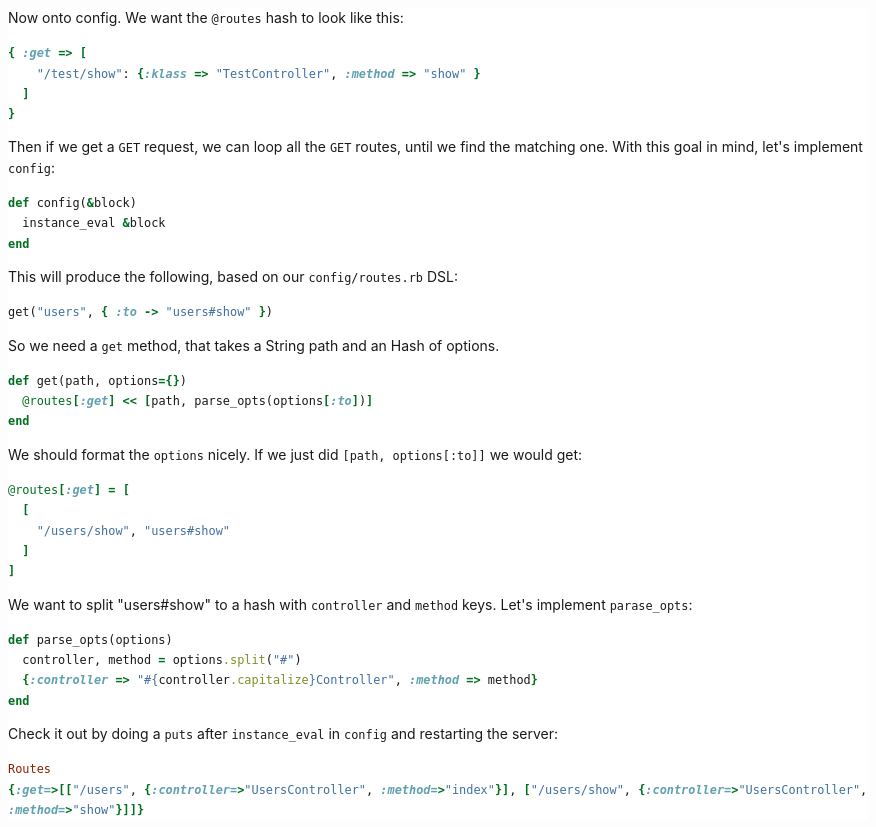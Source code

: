 Now onto config. We want the `@routes` hash to look like this:


```ruby
{ :get => [
    "/test/show": {:klass => "TestController", :method => "show" }
  ]
}
```

Then if we get a `GET` request, we can loop all the `GET` routes, until we find the matching one. With this goal in mind, let's implement `config`:

```ruby
def config(&block)
  instance_eval &block
end
```

This will produce the following, based on our `config/routes.rb` DSL:

```ruby
get("users", { :to -> "users#show" })
```

So we need a `get` method, that takes a String path and an Hash of options.


```ruby
def get(path, options={})
  @routes[:get] << [path, parse_opts(options[:to])]
end
```

We should format the `options` nicely. If we just did `[path, options[:to]]` we would get:

```ruby
@routes[:get] = [
  [
    "/users/show", "users#show"
  ]
]
```

We want to split "users#show" to a hash with `controller` and `method` keys. Let's implement `parase_opts`:

```ruby
def parse_opts(options)
  controller, method = options.split("#")
  {:controller => "#{controller.capitalize}Controller", :method => method}
end
```

Check it out by doing a `puts` after `instance_eval` in `config` and restarting the server:

```ruby
Routes
{:get=>[["/users", {:controller=>"UsersController", :method=>"index"}], ["/users/show", {:controller=>"UsersController", :method=>"show"}]]}
```
